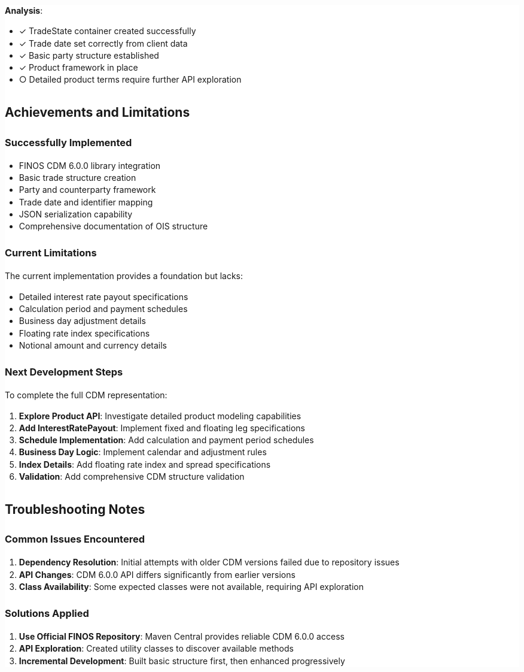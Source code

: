 **Analysis**:
- ✓ TradeState container created successfully
- ✓ Trade date set correctly from client data
- ✓ Basic party structure established
- ✓ Product framework in place
- ○ Detailed product terms require further API exploration

## Achievements and Limitations

### Successfully Implemented

- FINOS CDM 6.0.0 library integration
- Basic trade structure creation
- Party and counterparty framework
- Trade date and identifier mapping
- JSON serialization capability
- Comprehensive documentation of OIS structure

### Current Limitations

The current implementation provides a foundation but lacks:
- Detailed interest rate payout specifications
- Calculation period and payment schedules
- Business day adjustment details
- Floating rate index specifications
- Notional amount and currency details

### Next Development Steps

To complete the full CDM representation:

1. **Explore Product API**: Investigate detailed product modeling capabilities
2. **Add InterestRatePayout**: Implement fixed and floating leg specifications
3. **Schedule Implementation**: Add calculation and payment period schedules
4. **Business Day Logic**: Implement calendar and adjustment rules
5. **Index Details**: Add floating rate index and spread specifications
6. **Validation**: Add comprehensive CDM structure validation

## Troubleshooting Notes

### Common Issues Encountered

1. **Dependency Resolution**: Initial attempts with older CDM versions failed due to repository issues
2. **API Changes**: CDM 6.0.0 API differs significantly from earlier versions
3. **Class Availability**: Some expected classes were not available, requiring API exploration

### Solutions Applied

1. **Use Official FINOS Repository**: Maven Central provides reliable CDM 6.0.0 access
2. **API Exploration**: Created utility classes to discover available methods
3. **Incremental Development**: Built basic structure first, then enhanced progressively
